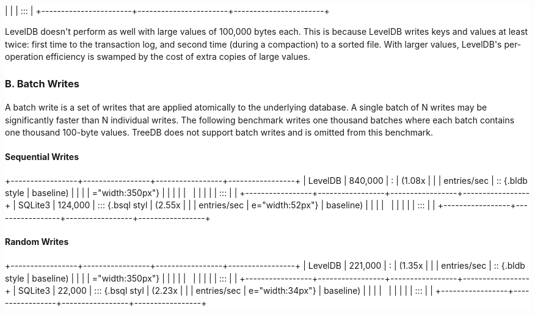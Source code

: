 |                       |                       | :::                   |
+-----------------------+-----------------------+-----------------------+

LevelDB doesn\'t perform as well with large values of 100,000 bytes
each. This is because LevelDB writes keys and values at least twice:
first time to the transaction log, and second time (during a compaction)
to a sorted file. With larger values, LevelDB\'s per-operation
efficiency is swamped by the cost of extra copies of large values.

### B. Batch Writes

A batch write is a set of writes that are applied atomically to the
underlying database. A single batch of N writes may be significantly
faster than N individual writes. The following benchmark writes one
thousand batches where each batch contains one thousand 100-byte values.
TreeDB does not support batch writes and is omitted from this benchmark.

#### Sequential Writes

+-----------------+-----------------+-----------------+-----------------+
| LevelDB         | 840,000         | :               | (1.08x          |
|                 | entries/sec     | :: {.bldb style | baseline)       |
|                 |                 | ="width:350px"} |                 |
|                 |                 |                 |                 |
|                 |                 | :::             |                 |
+-----------------+-----------------+-----------------+-----------------+
| SQLite3         | 124,000         | ::: {.bsql styl | (2.55x          |
|                 | entries/sec     | e="width:52px"} | baseline)       |
|                 |                 |                 |                 |
|                 |                 | :::             |                 |
+-----------------+-----------------+-----------------+-----------------+

#### Random Writes

+-----------------+-----------------+-----------------+-----------------+
| LevelDB         | 221,000         | :               | (1.35x          |
|                 | entries/sec     | :: {.bldb style | baseline)       |
|                 |                 | ="width:350px"} |                 |
|                 |                 |                 |                 |
|                 |                 | :::             |                 |
+-----------------+-----------------+-----------------+-----------------+
| SQLite3         | 22,000          | ::: {.bsql styl | (2.23x          |
|                 | entries/sec     | e="width:34px"} | baseline)       |
|                 |                 |                 |                 |
|                 |                 | :::             |                 |
+-----------------+-----------------+-----------------+-----------------+
